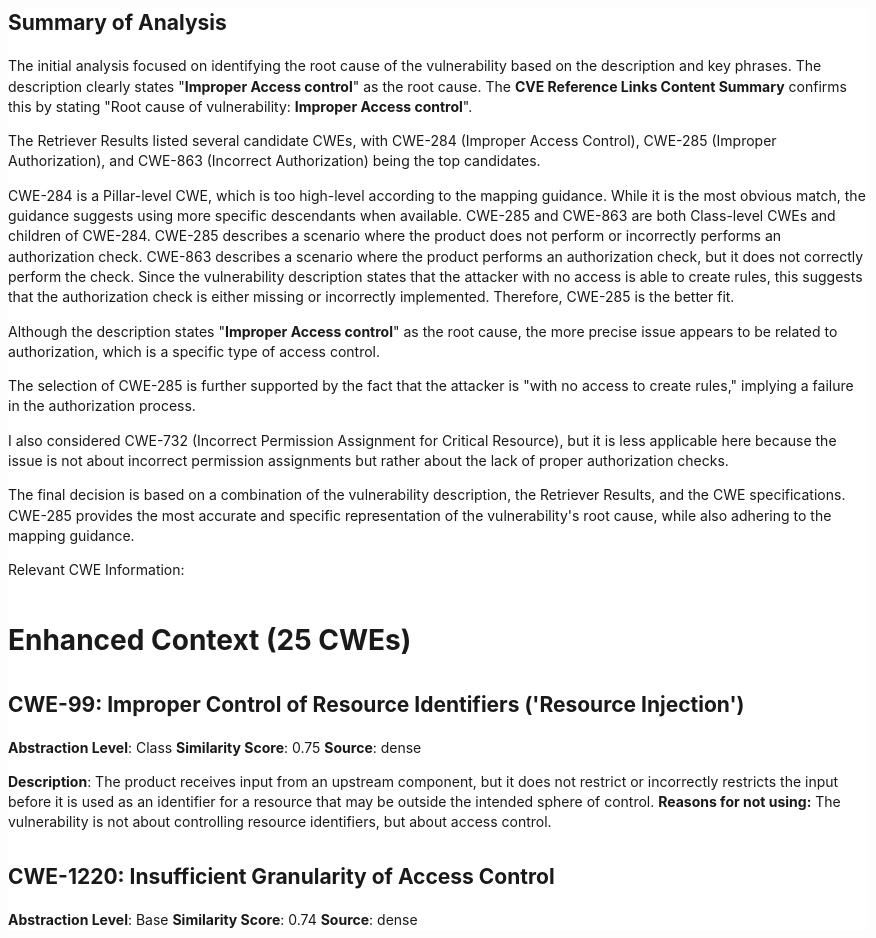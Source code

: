 ## Summary of Analysis
The initial analysis focused on identifying the root cause of the vulnerability based on the description and key phrases. The description clearly states "**Improper Access control**" as the root cause. The **CVE Reference Links Content Summary** confirms this by stating "Root cause of vulnerability: **Improper Access control**".

The Retriever Results listed several candidate CWEs, with CWE-284 (Improper Access Control), CWE-285 (Improper Authorization), and CWE-863 (Incorrect Authorization) being the top candidates.

CWE-284 is a Pillar-level CWE, which is too high-level according to the mapping guidance. While it is the most obvious match, the guidance suggests using more specific descendants when available.
CWE-285 and CWE-863 are both Class-level CWEs and children of CWE-284. CWE-285 describes a scenario where the product does not perform or incorrectly performs an authorization check. CWE-863 describes a scenario where the product performs an authorization check, but it does not correctly perform the check. Since the vulnerability description states that the attacker with no access is able to create rules, this suggests that the authorization check is either missing or incorrectly implemented. Therefore, CWE-285 is the better fit.

Although the description states "**Improper Access control**" as the root cause, the more precise issue appears to be related to authorization, which is a specific type of access control.

The selection of CWE-285 is further supported by the fact that the attacker is "with no access to create rules," implying a failure in the authorization process.

I also considered CWE-732 (Incorrect Permission Assignment for Critical Resource), but it is less applicable here because the issue is not about incorrect permission assignments but rather about the lack of proper authorization checks.

The final decision is based on a combination of the vulnerability description, the Retriever Results, and the CWE specifications. CWE-285 provides the most accurate and specific representation of the vulnerability's root cause, while also adhering to the mapping guidance.

Relevant CWE Information:

# Enhanced Context (25 CWEs)

## CWE-99: Improper Control of Resource Identifiers ('Resource Injection')
**Abstraction Level**: Class
**Similarity Score**: 0.75
**Source**: dense

**Description**:
The product receives input from an upstream component, but it does not restrict or incorrectly restricts the input before it is used as an identifier for a resource that may be outside the intended sphere of control.
**Reasons for not using:** The vulnerability is not about controlling resource identifiers, but about access control.

## CWE-1220: Insufficient Granularity of Access Control
**Abstraction Level**: Base
**Similarity Score**: 0.74
**Source**: dense
